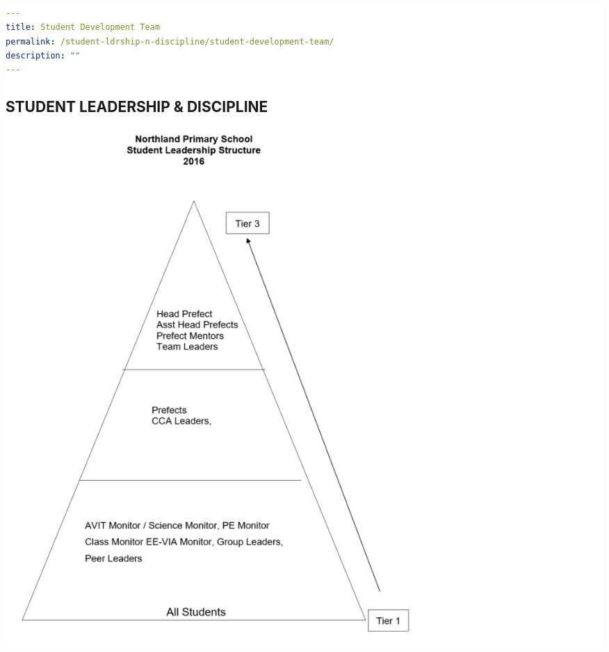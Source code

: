 ```yaml
---
title: Student Development Team
permalink: /student-ldrship-n-discipline/student-development-team/
description: ""
---
```

## STUDENT LEADERSHIP &amp; DISCIPLINE

<img src="/images/student leadership structure.png" style="width:70%">
